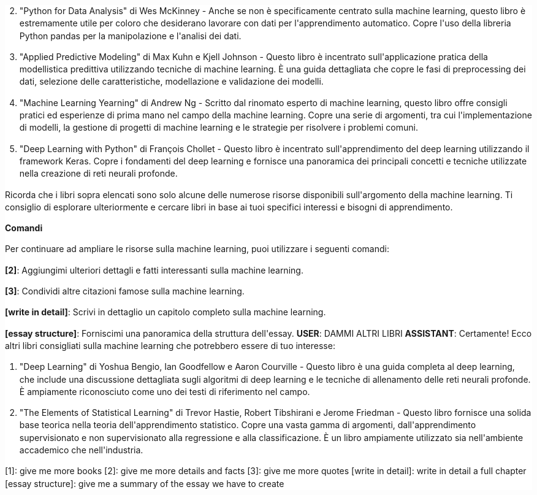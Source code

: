 

2. "Python for Data Analysis" di Wes McKinney - Anche se non è specificamente centrato sulla machine learning, questo libro è estremamente utile per coloro che desiderano lavorare con dati per l'apprendimento automatico. Copre l'uso della libreria Python pandas per la manipolazione e l'analisi dei dati.



3. "Applied Predictive Modeling" di Max Kuhn e Kjell Johnson - Questo libro è incentrato sull'applicazione pratica della modellistica predittiva utilizzando tecniche di machine learning. È una guida dettagliata che copre le fasi di preprocessing dei dati, selezione delle caratteristiche, modellazione e validazione dei modelli.



4. "Machine Learning Yearning" di Andrew Ng - Scritto dal rinomato esperto di machine learning, questo libro offre consigli pratici ed esperienze di prima mano nel campo della machine learning. Copre una serie di argomenti, tra cui l'implementazione di modelli, la gestione di progetti di machine learning e le strategie per risolvere i problemi comuni.



5. "Deep Learning with Python" di François Chollet - Questo libro è incentrato sull'apprendimento del deep learning utilizzando il framework Keras. Copre i fondamenti del deep learning e fornisce una panoramica dei principali concetti e tecniche utilizzate nella creazione di reti neurali profonde.



Ricorda che i libri sopra elencati sono solo alcune delle numerose risorse disponibili sull'argomento della machine learning. Ti consiglio di esplorare ulteriormente e cercare libri in base ai tuoi specifici interessi e bisogni di apprendimento.



**Comandi**

Per continuare ad ampliare le risorse sulla machine learning, puoi utilizzare i seguenti comandi:



**[2]**: Aggiungimi ulteriori dettagli e fatti interessanti sulla machine learning.

**[3]**: Condividi altre citazioni famose sulla machine learning.

**[write in detail]**: Scrivi in dettaglio un capitolo completo sulla machine learning.

**[essay structure]**: Forniscimi una panoramica della struttura dell'essay.
**USER**: DAMMI ALTRI LIBRI
**ASSISTANT**: Certamente! Ecco altri libri consigliati sulla machine learning che potrebbero essere di tuo interesse:



1. "Deep Learning" di Yoshua Bengio, Ian Goodfellow e Aaron Courville - Questo libro è una guida completa al deep learning, che include una discussione dettagliata sugli algoritmi di deep learning e le tecniche di allenamento delle reti neurali profonde. È ampiamente riconosciuto come uno dei testi di riferimento nel campo.



2. "The Elements of Statistical Learning" di Trevor Hastie, Robert Tibshirani e Jerome Friedman - Questo libro fornisce una solida base teorica nella teoria dell'apprendimento statistico. Copre una vasta gamma di argomenti, dall'apprendimento supervisionato e non supervisionato alla regressione e alla classificazione. È un libro ampiamente utilizzato sia nell'ambiente accademico che nell'industria.


[1]: give me more books
[2]: give me more details and facts
[3]: give me more quotes
[write in detail]: write in detail a full chapter
[essay structure]: give me a summary of the essay we have to create
